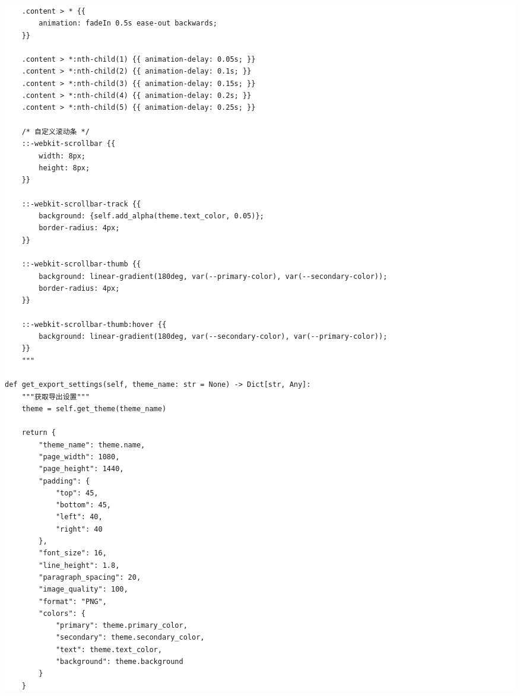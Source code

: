         .content > * {{
            animation: fadeIn 0.5s ease-out backwards;
        }}
        
        .content > *:nth-child(1) {{ animation-delay: 0.05s; }}
        .content > *:nth-child(2) {{ animation-delay: 0.1s; }}
        .content > *:nth-child(3) {{ animation-delay: 0.15s; }}
        .content > *:nth-child(4) {{ animation-delay: 0.2s; }}
        .content > *:nth-child(5) {{ animation-delay: 0.25s; }}
        
        /* 自定义滚动条 */
        ::-webkit-scrollbar {{
            width: 8px;
            height: 8px;
        }}
        
        ::-webkit-scrollbar-track {{
            background: {self.add_alpha(theme.text_color, 0.05)};
            border-radius: 4px;
        }}
        
        ::-webkit-scrollbar-thumb {{
            background: linear-gradient(180deg, var(--primary-color), var(--secondary-color));
            border-radius: 4px;
        }}
        
        ::-webkit-scrollbar-thumb:hover {{
            background: linear-gradient(180deg, var(--secondary-color), var(--primary-color));
        }}
        """
    
    def get_export_settings(self, theme_name: str = None) -> Dict[str, Any]:
        """获取导出设置"""
        theme = self.get_theme(theme_name)
        
        return {
            "theme_name": theme.name,
            "page_width": 1080,
            "page_height": 1440,
            "padding": {
                "top": 45,
                "bottom": 45,
                "left": 40,
                "right": 40
            },
            "font_size": 16,
            "line_height": 1.8,
            "paragraph_spacing": 20,
            "image_quality": 100,
            "format": "PNG",
            "colors": {
                "primary": theme.primary_color,
                "secondary": theme.secondary_color,
                "text": theme.text_color,
                "background": theme.background
            }
        }
    